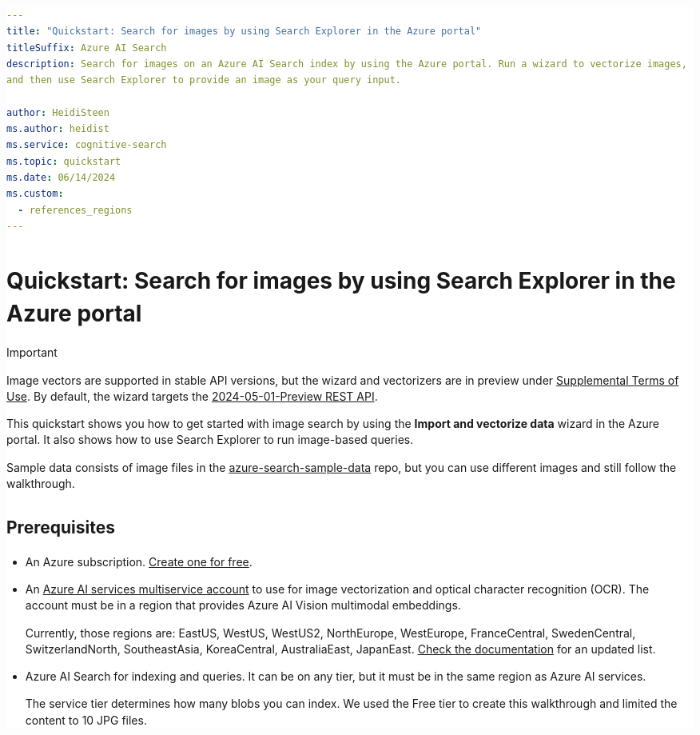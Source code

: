 ```yaml
---
title: "Quickstart: Search for images by using Search Explorer in the Azure portal"
titleSuffix: Azure AI Search
description: Search for images on an Azure AI Search index by using the Azure portal. Run a wizard to vectorize images, and then use Search Explorer to provide an image as your query input.

author: HeidiSteen
ms.author: heidist
ms.service: cognitive-search
ms.topic: quickstart
ms.date: 06/14/2024
ms.custom:
  - references_regions
---
```


# Quickstart: Search for images by using Search Explorer in the Azure portal

> [!IMPORTANT]
> Image vectors are supported in stable API versions, but the wizard and vectorizers are in preview under [Supplemental Terms of Use](https://azure.microsoft.com/support/legal/preview-supplemental-terms/). By default, the wizard targets the [2024-05-01-Preview REST API](/rest/api/searchservice/skillsets/create-or-update?view=rest-searchservice-2024-05-01-preview&preserve-view=true).

This quickstart shows you how to get started with image search by using the **Import and vectorize data** wizard in the Azure portal. It also shows how to use Search Explorer to run image-based queries.

Sample data consists of image files in the [azure-search-sample-data](https://github.com/Azure-Samples/azure-search-sample-data/tree/main/unsplash-images) repo, but you can use different images and still follow the walkthrough.

## Prerequisites

+ An Azure subscription. [Create one for free](https://azure.microsoft.com/free/).

+ An [Azure AI services multiservice account](/azure/ai-services/multi-service-resource) to use for image vectorization and optical character recognition (OCR). The account must be in a region that provides Azure AI Vision multimodal embeddings.

  Currently, those regions are: EastUS, WestUS, WestUS2, NorthEurope, WestEurope, FranceCentral, SwedenCentral, SwitzerlandNorth, SoutheastAsia, KoreaCentral, AustraliaEast, JapanEast. [Check the documentation](/azure/ai-services/computer-vision/overview-image-analysis#region-availability) for an updated list.

+ Azure AI Search for indexing and queries. It can be on any tier, but it must be in the same region as Azure AI services.

  The service tier determines how many blobs you can index. We used the Free tier to create this walkthrough and limited the content to 10 JPG files.
